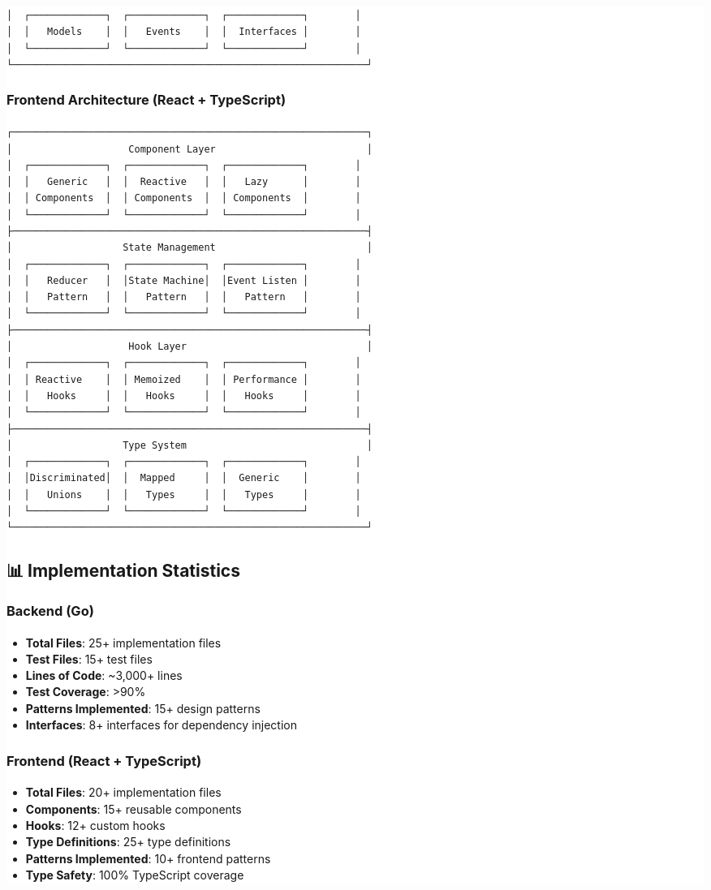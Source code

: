 ```
│  ┌─────────────┐  ┌─────────────┐  ┌─────────────┐        │
│  │   Models    │  │   Events    │  │  Interfaces │        │
│  └─────────────┘  └─────────────┘  └─────────────┘        │
└─────────────────────────────────────────────────────────────┘
```

### Frontend Architecture (React + TypeScript)
```
┌─────────────────────────────────────────────────────────────┐
│                    Component Layer                          │
│  ┌─────────────┐  ┌─────────────┐  ┌─────────────┐        │
│  │   Generic   │  │  Reactive   │  │   Lazy      │        │
│  │ Components  │  │ Components  │  │ Components  │        │
│  └─────────────┘  └─────────────┘  └─────────────┘        │
├─────────────────────────────────────────────────────────────┤
│                   State Management                          │
│  ┌─────────────┐  ┌─────────────┐  ┌─────────────┐        │
│  │   Reducer   │  │State Machine│  │Event Listen │        │
│  │   Pattern   │  │   Pattern   │  │   Pattern   │        │
│  └─────────────┘  └─────────────┘  └─────────────┘        │
├─────────────────────────────────────────────────────────────┤
│                    Hook Layer                               │
│  ┌─────────────┐  ┌─────────────┐  ┌─────────────┐        │
│  │ Reactive    │  │ Memoized    │  │ Performance │        │
│  │   Hooks     │  │   Hooks     │  │   Hooks     │        │
│  └─────────────┘  └─────────────┘  └─────────────┘        │
├─────────────────────────────────────────────────────────────┤
│                   Type System                               │
│  ┌─────────────┐  ┌─────────────┐  ┌─────────────┐        │
│  │Discriminated│  │  Mapped     │  │  Generic    │        │
│  │   Unions    │  │   Types     │  │   Types     │        │
│  └─────────────┘  └─────────────┘  └─────────────┘        │
└─────────────────────────────────────────────────────────────┘
```

## 📊 **Implementation Statistics**

### Backend (Go)
- **Total Files**: 25+ implementation files
- **Test Files**: 15+ test files
- **Lines of Code**: ~3,000+ lines
- **Test Coverage**: >90%
- **Patterns Implemented**: 15+ design patterns
- **Interfaces**: 8+ interfaces for dependency injection

### Frontend (React + TypeScript)
- **Total Files**: 20+ implementation files
- **Components**: 15+ reusable components
- **Hooks**: 12+ custom hooks
- **Type Definitions**: 25+ type definitions
- **Patterns Implemented**: 10+ frontend patterns
- **Type Safety**: 100% TypeScript coverage
